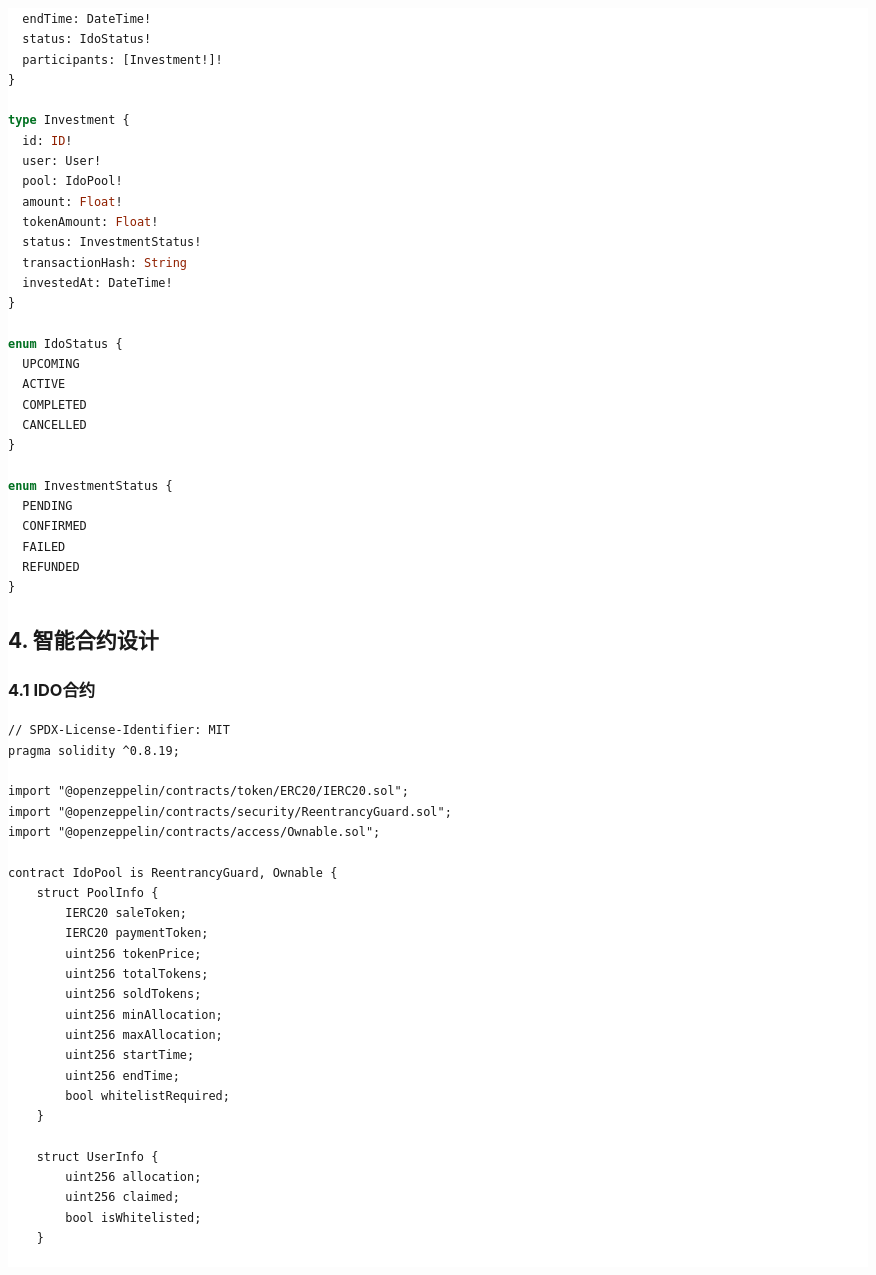```graphql
  endTime: DateTime!
  status: IdoStatus!
  participants: [Investment!]!
}

type Investment {
  id: ID!
  user: User!
  pool: IdoPool!
  amount: Float!
  tokenAmount: Float!
  status: InvestmentStatus!
  transactionHash: String
  investedAt: DateTime!
}

enum IdoStatus {
  UPCOMING
  ACTIVE
  COMPLETED
  CANCELLED
}

enum InvestmentStatus {
  PENDING
  CONFIRMED
  FAILED
  REFUNDED
}
```

## 4. 智能合约设计

### 4.1 IDO合约
```solidity
// SPDX-License-Identifier: MIT
pragma solidity ^0.8.19;

import "@openzeppelin/contracts/token/ERC20/IERC20.sol";
import "@openzeppelin/contracts/security/ReentrancyGuard.sol";
import "@openzeppelin/contracts/access/Ownable.sol";

contract IdoPool is ReentrancyGuard, Ownable {
    struct PoolInfo {
        IERC20 saleToken;
        IERC20 paymentToken;
        uint256 tokenPrice;
        uint256 totalTokens;
        uint256 soldTokens;
        uint256 minAllocation;
        uint256 maxAllocation;
        uint256 startTime;
        uint256 endTime;
        bool whitelistRequired;
    }
    
    struct UserInfo {
        uint256 allocation;
        uint256 claimed;
        bool isWhitelisted;
    }
    
```